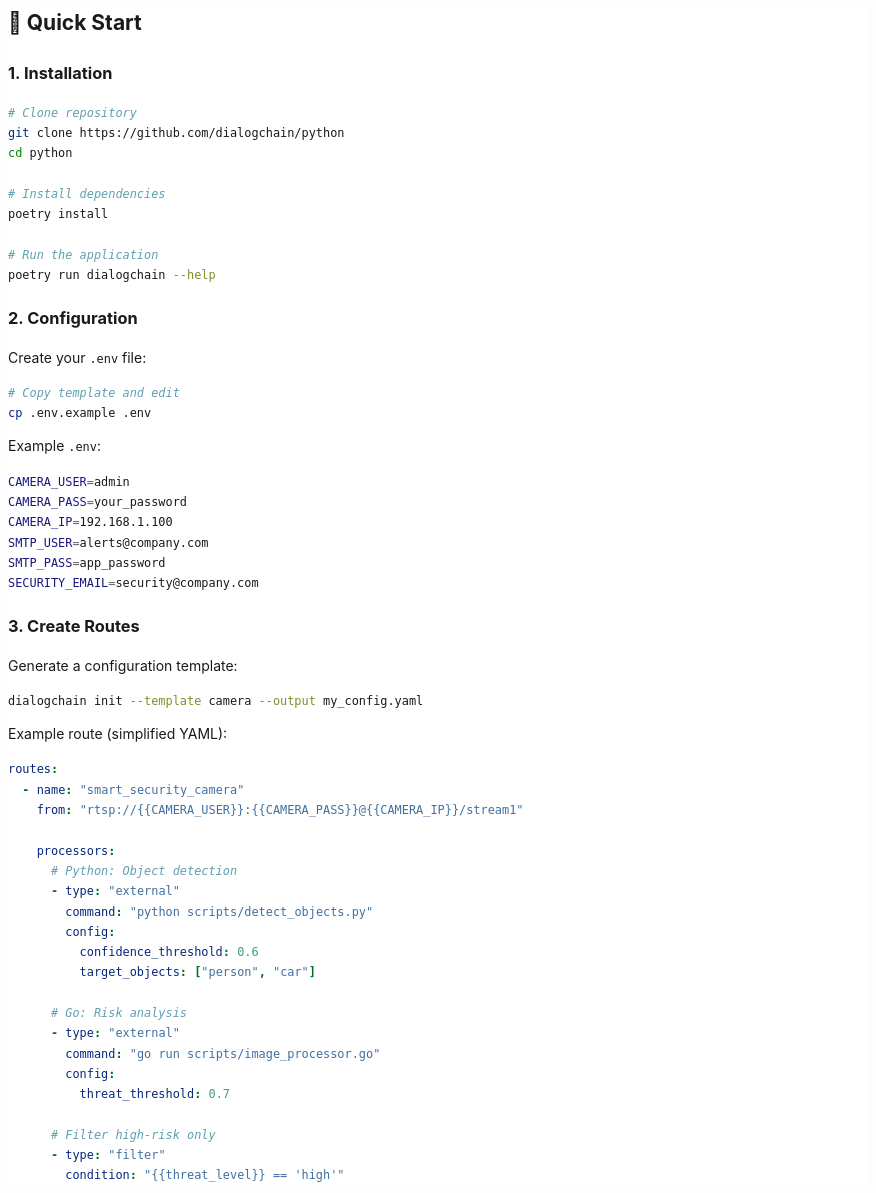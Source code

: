 ## 🚀 Quick Start

### 1. Installation

```bash
# Clone repository
git clone https://github.com/dialogchain/python
cd python

# Install dependencies
poetry install

# Run the application
poetry run dialogchain --help
```

### 2. Configuration

Create your `.env` file:

```bash
# Copy template and edit
cp .env.example .env
```

Example `.env`:

```bash
CAMERA_USER=admin
CAMERA_PASS=your_password
CAMERA_IP=192.168.1.100
SMTP_USER=alerts@company.com
SMTP_PASS=app_password
SECURITY_EMAIL=security@company.com
```

### 3. Create Routes

Generate a configuration template:

```bash
dialogchain init --template camera --output my_config.yaml
```

Example route (simplified YAML):

```yaml
routes:
  - name: "smart_security_camera"
    from: "rtsp://{{CAMERA_USER}}:{{CAMERA_PASS}}@{{CAMERA_IP}}/stream1"

    processors:
      # Python: Object detection
      - type: "external"
        command: "python scripts/detect_objects.py"
        config:
          confidence_threshold: 0.6
          target_objects: ["person", "car"]

      # Go: Risk analysis
      - type: "external"
        command: "go run scripts/image_processor.go"
        config:
          threat_threshold: 0.7

      # Filter high-risk only
      - type: "filter"
        condition: "{{threat_level}} == 'high'"
```